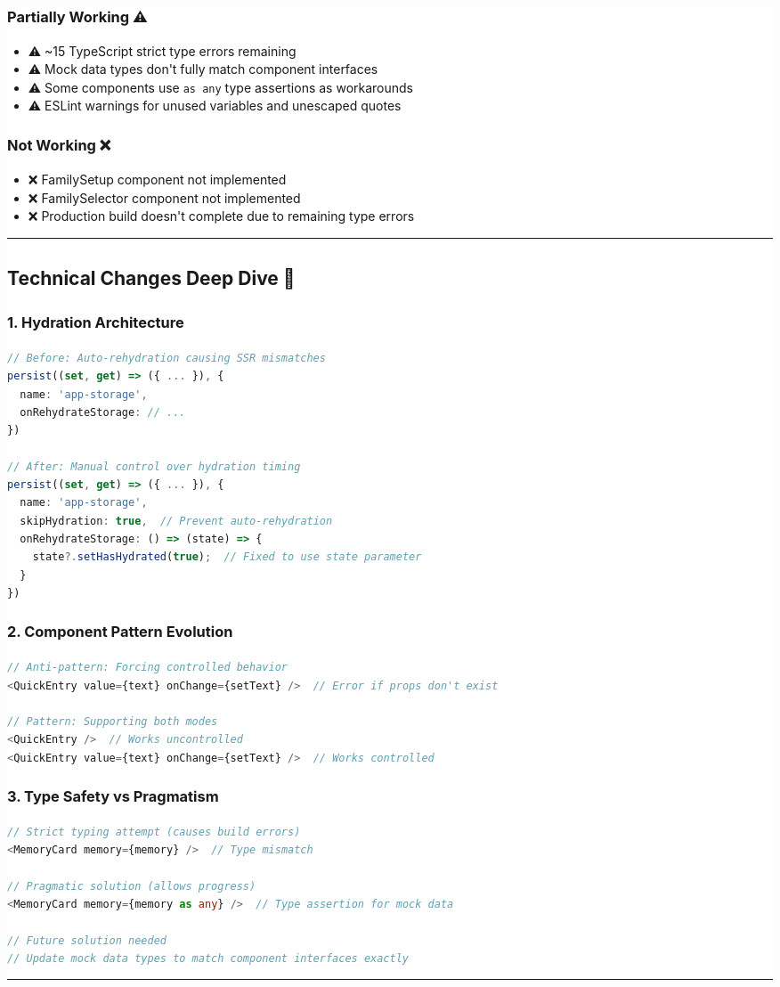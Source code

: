 ### Partially Working ⚠️
- ⚠️ ~15 TypeScript strict type errors remaining
- ⚠️ Mock data types don't fully match component interfaces
- ⚠️ Some components use `as any` type assertions as workarounds
- ⚠️ ESLint warnings for unused variables and unescaped quotes

### Not Working ❌
- ❌ FamilySetup component not implemented
- ❌ FamilySelector component not implemented
- ❌ Production build doesn't complete due to remaining type errors

---

## Technical Changes Deep Dive 🔧

### 1. Hydration Architecture
```typescript
// Before: Auto-rehydration causing SSR mismatches
persist((set, get) => ({ ... }), {
  name: 'app-storage',
  onRehydrateStorage: // ...
})

// After: Manual control over hydration timing
persist((set, get) => ({ ... }), {
  name: 'app-storage',
  skipHydration: true,  // Prevent auto-rehydration
  onRehydrateStorage: () => (state) => {
    state?.setHasHydrated(true);  // Fixed to use state parameter
  }
})
```

### 2. Component Pattern Evolution
```typescript
// Anti-pattern: Forcing controlled behavior
<QuickEntry value={text} onChange={setText} />  // Error if props don't exist

// Pattern: Supporting both modes
<QuickEntry />  // Works uncontrolled
<QuickEntry value={text} onChange={setText} />  // Works controlled
```

### 3. Type Safety vs Pragmatism
```typescript
// Strict typing attempt (causes build errors)
<MemoryCard memory={memory} />  // Type mismatch

// Pragmatic solution (allows progress)
<MemoryCard memory={memory as any} />  // Type assertion for mock data

// Future solution needed
// Update mock data types to match component interfaces exactly
```

---